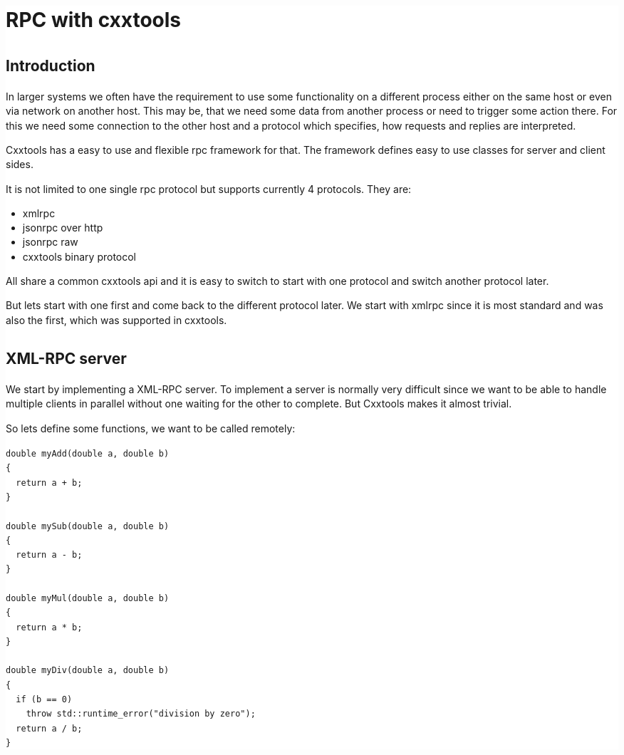 ﻿RPC with cxxtools
=================

Introduction
------------

In larger systems we often have the requirement to use some functionality on a
different process either on the same host or even via network on another host.
This may be, that we need some data from another process or need to trigger
some action there. For this we need some connection to the other host and a
protocol which specifies, how requests and replies are interpreted.

Cxxtools has a easy to use and flexible rpc framework for that. The framework
defines easy to use classes for server and client sides.

It is not limited to one single rpc protocol but supports currently 4 protocols.
They are:

 * xmlrpc
 * jsonrpc over http
 * jsonrpc raw
 * cxxtools binary protocol

All share a common cxxtools api and it is easy to switch to start with one
protocol and switch another protocol later.

But lets start with one first and come back to the different protocol later. We
start with xmlrpc since it is most standard and was also the first, which was
supported in cxxtools.

XML-RPC server
-------------

We start by implementing a XML-RPC server. To implement a server is normally
very difficult since we want to be able to handle multiple clients in parallel
without one waiting for the other to complete. But Cxxtools makes it almost
trivial.

So lets define some functions, we want to be called remotely:

    double myAdd(double a, double b)
    {
      return a + b;
    }

    double mySub(double a, double b)
    {
      return a - b;
    }

    double myMul(double a, double b)
    {
      return a * b;
    }

    double myDiv(double a, double b)
    {
      if (b == 0)
        throw std::runtime_error("division by zero");
      return a / b;
    }
